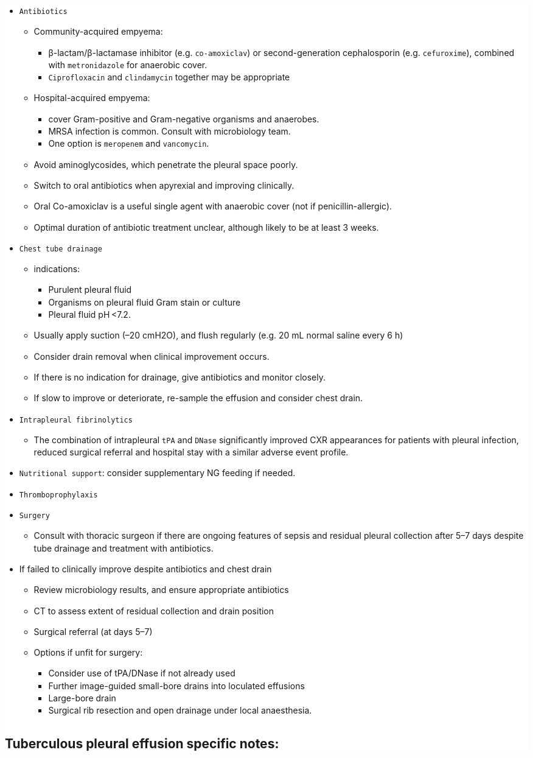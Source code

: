 - `Antibiotics`

  - Community-​acquired empyema:

    - β-​lactam/​β-​lactamase inhibitor (e.g. `co-​amoxiclav`) or second-​generation cephalosporin (e.g. `cefuroxime`), combined with `metronidazole` for anaerobic cover.
    - `Ciprofloxacin` and `clindamycin` together may be appropriate

  - Hospital-​acquired empyema:

    - cover Gram-​positive and Gram-​negative organisms and anaerobes.
    - MRSA infection is common. Consult with microbiology team.
    - One option is `meropenem` and `vancomycin`.

  - Avoid aminoglycosides, which penetrate the pleural space poorly.
  - Switch to oral antibiotics when apyrexial and improving clinically.
  - Oral Co-​amoxiclav is a useful single agent with anaerobic cover (not if penicillin-​allergic).
  - Optimal duration of antibiotic treatment unclear, although likely to be at least 3 weeks.

- `Chest tube drainage`

  - indications:

    - Purulent pleural fluid
    - Organisms on pleural fluid Gram stain or culture
    - Pleural fluid pH <7.2.

  - Usually apply suction (–​20 cmH2O), and flush regularly (e.g. 20 mL normal saline every 6 h)
  - Consider drain removal when clinical improvement occurs.
  - If there is no indication for drainage, give antibiotics and monitor closely.
  - If slow to improve or deteriorate, re-​sample the effusion and consider chest drain.

- `Intrapleural fibrinolytics`

  - The combination of intrapleural `tPA` and `DNase` significantly improved CXR appearances for patients with pleural infection, reduced surgical referral and hospital stay with a similar adverse event profile.

- `Nutritional support`: consider supplementary NG feeding if needed.
- `Thromboprophylaxis`
- `Surgery`

  - Consult with thoracic surgeon if there are ongoing features of sepsis and residual pleural collection after 5–​7 days despite tube drainage and treatment with antibiotics.

- If failed to clinically improve despite antibiotics and chest drain

  - Review microbiology results, and ensure appropriate antibiotics
  - CT to assess extent of residual collection and drain position
  - Surgical referral (at days 5–​7)
  - Options if unfit for surgery:

    - Consider use of tPA/​DNase if not already used
    - Further image-​guided small-​bore drains into loculated effusions
    - Large-​bore drain
    - Surgical rib resection and open drainage under local anaesthesia.

## Tuberculous pleural effusion specific notes:
